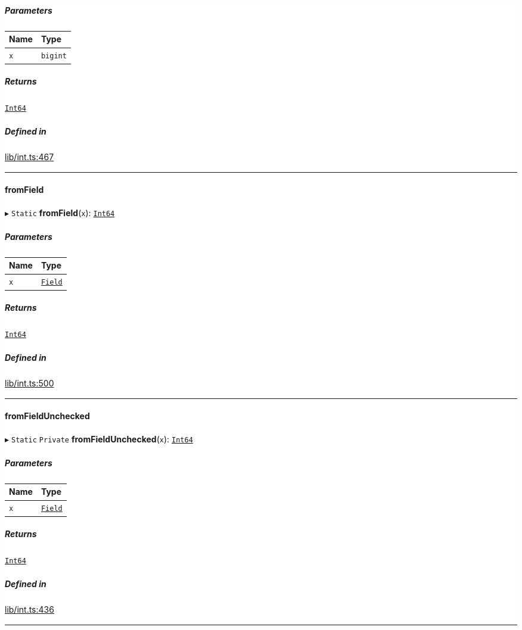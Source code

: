 ##### Parameters

| Name | Type |
| :------ | :------ |
| `x` | `bigint` |

##### Returns

[`Int64`](#classesint64md)

##### Defined in

[lib/int.ts:467](https://github.com/o1-labs/snarkyjs/blob/7320d0b/src/lib/int.ts#L467)

___

#### fromField

▸ `Static` **fromField**(`x`): [`Int64`](#classesint64md)

##### Parameters

| Name | Type |
| :------ | :------ |
| `x` | [`Field`](#classesfieldmd) |

##### Returns

[`Int64`](#classesint64md)

##### Defined in

[lib/int.ts:500](https://github.com/o1-labs/snarkyjs/blob/7320d0b/src/lib/int.ts#L500)

___

#### fromFieldUnchecked

▸ `Static` `Private` **fromFieldUnchecked**(`x`): [`Int64`](#classesint64md)

##### Parameters

| Name | Type |
| :------ | :------ |
| `x` | [`Field`](#classesfieldmd) |

##### Returns

[`Int64`](#classesint64md)

##### Defined in

[lib/int.ts:436](https://github.com/o1-labs/snarkyjs/blob/7320d0b/src/lib/int.ts#L436)

___
